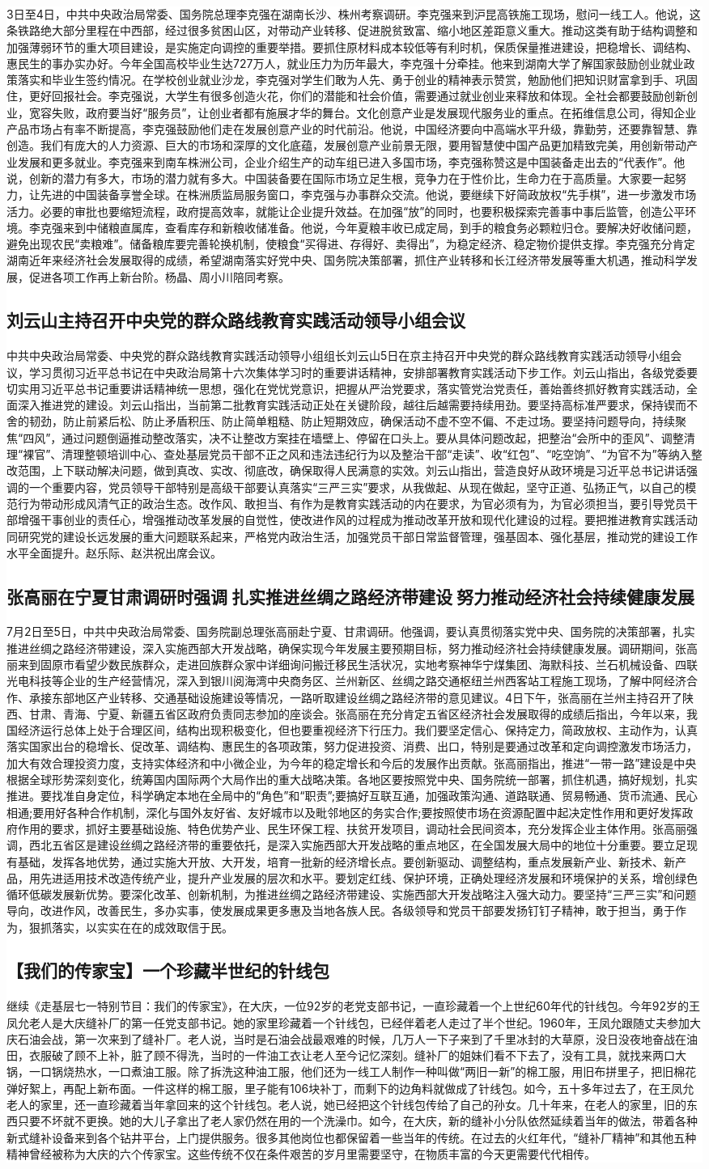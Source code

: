 
3日至4日，中共中央政治局常委、国务院总理李克强在湖南长沙、株州考察调研。李克强来到沪昆高铁施工现场，慰问一线工人。他说，这条铁路绝大部分里程在中西部，经过很多贫困山区，对带动产业转移、促进脱贫致富、缩小地区差距意义重大。推动这类有助于结构调整和加强薄弱环节的重大项目建设，是实施定向调控的重要举措。要抓住原材料成本较低等有利时机，保质保量推进建设，把稳增长、调结构、惠民生的事办实办好。今年全国高校毕业生达727万人，就业压力为历年最大，李克强十分牵挂。他来到湖南大学了解国家鼓励创业就业政策落实和毕业生签约情况。在学校创业就业沙龙，李克强对学生们敢为人先、勇于创业的精神表示赞赏，勉励他们把知识财富拿到手、巩固住，更好回报社会。李克强说，大学生有很多创造火花，你们的潜能和社会价值，需要通过就业创业来释放和体现。全社会都要鼓励创新创业，宽容失败，政府要当好“服务员”，让创业者都有施展才华的舞台。文化创意产业是发展现代服务业的重点。在拓维信息公司，得知企业产品市场占有率不断提高，李克强鼓励他们走在发展创意产业的时代前沿。他说，中国经济要向中高端水平升级，靠勤劳，还要靠智慧、靠创造。我们有庞大的人力资源、巨大的市场和深厚的文化底蕴，发展创意产业前景无限，要用智慧使中国产品更加精致完美，用创新带动产业发展和更多就业。李克强来到南车株洲公司，企业介绍生产的动车组已进入多国市场，李克强称赞这是中国装备走出去的“代表作”。他说，创新的潜力有多大，市场的潜力就有多大。中国装备要在国际市场立足生根，竞争力在于性价比，生命力在于高质量。大家要一起努力，让先进的中国装备享誉全球。在株洲质监局服务窗口，李克强与办事群众交流。他说，要继续下好简政放权“先手棋”，进一步激发市场活力。必要的审批也要缩短流程，政府提高效率，就能让企业提升效益。在加强“放”的同时，也要积极探索完善事中事后监管，创造公平环境。李克强来到中储粮直属库，查看库存和新粮收储准备。他说，今年夏粮丰收已成定局，到手的粮食务必颗粒归仓。要解决好收储问题，避免出现农民“卖粮难”。储备粮库要完善轮换机制，使粮食“买得进、存得好、卖得出”，为稳定经济、稳定物价提供支撑。李克强充分肯定湖南近年来经济社会发展取得的成绩，希望湖南落实好党中央、国务院决策部署，抓住产业转移和长江经济带发展等重大机遇，推动科学发展，促进各项工作再上新台阶。杨晶、周小川陪同考察。


## 刘云山主持召开中央党的群众路线教育实践活动领导小组会议


中共中央政治局常委、中央党的群众路线教育实践活动领导小组组长刘云山5日在京主持召开中央党的群众路线教育实践活动领导小组会议，学习贯彻习近平总书记在中央政治局第十六次集体学习时的重要讲话精神，安排部署教育实践活动下步工作。刘云山指出，各级党委要切实用习近平总书记重要讲话精神统一思想，强化在党忧党意识，把握从严治党要求，落实管党治党责任，善始善终抓好教育实践活动，全面深入推进党的建设。刘云山指出，当前第二批教育实践活动正处在关键阶段，越往后越需要持续用劲。要坚持高标准严要求，保持锲而不舍的韧劲，防止前紧后松、防止矛盾积压、防止简单粗糙、防止短期效应，确保活动不虚不空不偏、不走过场。要坚持问题导向，持续聚焦“四风”，通过问题倒逼推动整改落实，决不让整改方案挂在墙壁上、停留在口头上。要从具体问题改起，把整治“会所中的歪风”、调整清理“裸官”、清理整顿培训中心、查处基层党员干部不正之风和违法违纪行为以及整治干部“走读”、收“红包”、“吃空饷”、“为官不为”等纳入整改范围，上下联动解决问题，做到真改、实改、彻底改，确保取得人民满意的实效。刘云山指出，营造良好从政环境是习近平总书记讲话强调的一个重要内容，党员领导干部特别是高级干部要认真落实“三严三实”要求，从我做起、从现在做起，坚守正道、弘扬正气，以自己的模范行为带动形成风清气正的政治生态。改作风、敢担当、有作为是教育实践活动的内在要求，为官必须有为，为官必须担当，要引导党员干部增强干事创业的责任心，增强推动改革发展的自觉性，使改进作风的过程成为推动改革开放和现代化建设的过程。要把推进教育实践活动同研究党的建设长远发展的重大问题联系起来，严格党内政治生活，加强党员干部日常监督管理，强基固本、强化基层，推动党的建设工作水平全面提升。赵乐际、赵洪祝出席会议。


## 张高丽在宁夏甘肃调研时强调 扎实推进丝绸之路经济带建设 努力推动经济社会持续健康发展


7月2日至5日，中共中央政治局常委、国务院副总理张高丽赴宁夏、甘肃调研。他强调，要认真贯彻落实党中央、国务院的决策部署，扎实推进丝绸之路经济带建设，深入实施西部大开发战略，确保实现今年发展主要预期目标，努力推动经济社会持续健康发展。调研期间，张高丽来到固原市看望少数民族群众，走进回族群众家中详细询问搬迁移民生活状况，实地考察神华宁煤集团、海默科技、兰石机械设备、四联光电科技等企业的生产经营情况，深入到银川阅海湾中央商务区、兰州新区、丝绸之路交通枢纽兰州西客站工程施工现场，了解中阿经济合作、承接东部地区产业转移、交通基础设施建设等情况，一路听取建设丝绸之路经济带的意见建议。4日下午，张高丽在兰州主持召开了陕西、甘肃、青海、宁夏、新疆五省区政府负责同志参加的座谈会。张高丽在充分肯定五省区经济社会发展取得的成绩后指出，今年以来，我国经济运行总体上处于合理区间，结构出现积极变化，但也要重视经济下行压力。我们要坚定信心、保持定力，简政放权、主动作为，认真落实国家出台的稳增长、促改革、调结构、惠民生的各项政策，努力促进投资、消费、出口，特别是要通过改革和定向调控激发市场活力，加大有效合理投资力度，支持实体经济和中小微企业，为今年的稳定增长和今后的发展作出贡献。张高丽指出，推进“一带一路”建设是中央根据全球形势深刻变化，统筹国内国际两个大局作出的重大战略决策。各地区要按照党中央、国务院统一部署，抓住机遇，搞好规划，扎实推进。要找准自身定位，科学确定本地在全局中的“角色”和“职责”;要搞好互联互通，加强政策沟通、道路联通、贸易畅通、货币流通、民心相通;要用好各种合作机制，深化与国外友好省、友好城市以及毗邻地区的务实合作;要按照使市场在资源配置中起决定性作用和更好发挥政府作用的要求，抓好主要基础设施、特色优势产业、民生环保工程、扶贫开发项目，调动社会民间资本，充分发挥企业主体作用。张高丽强调，西北五省区是建设丝绸之路经济带的重要依托，是深入实施西部大开发战略的重点地区，在全国发展大局中的地位十分重要。要立足现有基础，发挥各地优势，通过实施大开放、大开发，培育一批新的经济增长点。要创新驱动、调整结构，重点发展新产业、新技术、新产品，用先进适用技术改造传统产业，提升产业发展的层次和水平。要划定红线、保护环境，正确处理经济发展和环境保护的关系，增创绿色循环低碳发展新优势。要深化改革、创新机制，为推进丝绸之路经济带建设、实施西部大开发战略注入强大动力。要坚持“三严三实”和问题导向，改进作风，改善民生，多办实事，使发展成果更多惠及当地各族人民。各级领导和党员干部要发扬钉钉子精神，敢于担当，勇于作为，狠抓落实，以实实在在的成效取信于民。


## 【我们的传家宝】一个珍藏半世纪的针线包


继续《走基层七一特别节目：我们的传家宝》，在大庆，一位92岁的老党支部书记，一直珍藏着一个上世纪60年代的针线包。今年92岁的王凤允老人是大庆缝补厂的第一任党支部书记。她的家里珍藏着一个针线包，已经伴着老人走过了半个世纪。1960年，王凤允跟随丈夫参加大庆石油会战，第一次来到了缝补厂。老人说，当时是石油会战最艰难的时候，几万人一下子来到了千里冰封的大草原，没日没夜地奋战在油田，衣服破了顾不上补，脏了顾不得洗，当时的一件油工衣让老人至今记忆深刻。缝补厂的姐妹们看不下去了，没有工具，就找来两口大锅，一口锅烧热水，一口煮油工服。除了拆洗这种油工服，他们还为一线工人制作一种叫做“两旧一新”的棉工服，用旧布拼里子，把旧棉花弹好絮上，再配上新布面。一件这样的棉工服，里子能有106块补丁，而剩下的边角料就做成了针线包。如今，五十多年过去了，在王凤允老人的家里，还一直珍藏着当年拿回来的这个针线包。老人说，她已经把这个针线包传给了自己的孙女。几十年来，在老人的家里，旧的东西只要不坏就不更换。她的大儿子拿出了老人家仍然在用的一个洗澡巾。如今，在大庆，新的缝补小分队依然延续着当年的做法，带着各种新式缝补设备来到各个钻井平台，上门提供服务。很多其他岗位也都保留着一些当年的传统。在过去的火红年代，“缝补厂精神”和其他五种精神曾经被称为大庆的六个传家宝。这些传统不仅在条件艰苦的岁月里需要坚守，在物质丰富的今天更需要代代相传。
